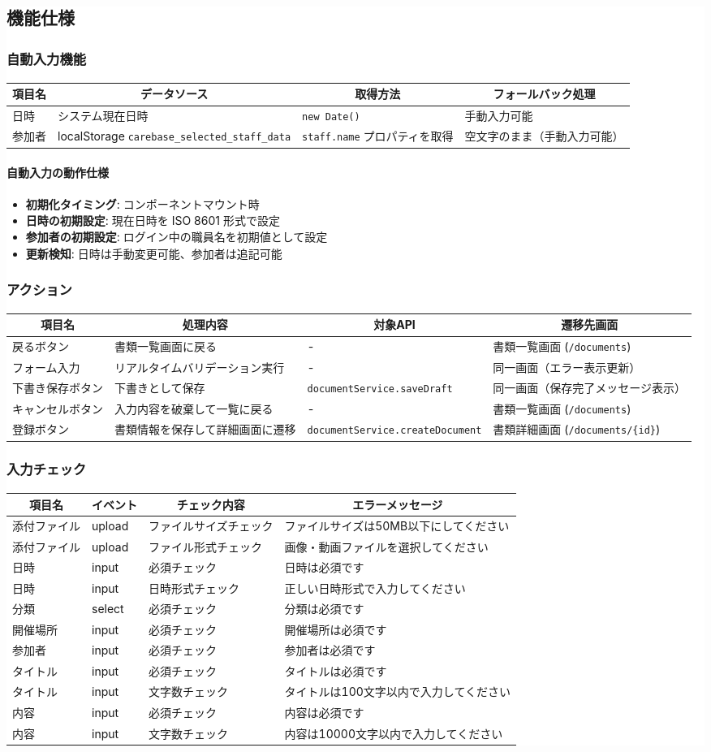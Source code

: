 ## 機能仕様

### 自動入力機能

| 項目名 | データソース                                | 取得方法                      | フォールバック処理           |
| ------ | ------------------------------------------- | ----------------------------- | ---------------------------- |
| 日時   | システム現在日時                            | `new Date()`                  | 手動入力可能                 |
| 参加者 | localStorage `carebase_selected_staff_data` | `staff.name` プロパティを取得 | 空文字のまま（手動入力可能） |

#### 自動入力の動作仕様

- **初期化タイミング**: コンポーネントマウント時
- **日時の初期設定**: 現在日時を ISO 8601 形式で設定
- **参加者の初期設定**: ログイン中の職員名を初期値として設定
- **更新検知**: 日時は手動変更可能、参加者は追記可能

### アクション

| 項目名           | 処理内容                         | 対象API                          | 遷移先画面                         |
| ---------------- | -------------------------------- | -------------------------------- | ---------------------------------- |
| 戻るボタン       | 書類一覧画面に戻る               | -                                | 書類一覧画面 (`/documents`)        |
| フォーム入力     | リアルタイムバリデーション実行   | -                                | 同一画面（エラー表示更新）         |
| 下書き保存ボタン | 下書きとして保存                 | `documentService.saveDraft`      | 同一画面（保存完了メッセージ表示） |
| キャンセルボタン | 入力内容を破棄して一覧に戻る     | -                                | 書類一覧画面 (`/documents`)        |
| 登録ボタン       | 書類情報を保存して詳細画面に遷移 | `documentService.createDocument` | 書類詳細画面 (`/documents/{id}`)   |

### 入力チェック

| 項目名       | イベント | チェック内容           | エラーメッセージ                        |
| ------------ | -------- | ---------------------- | --------------------------------------- |
| 添付ファイル | upload   | ファイルサイズチェック | ファイルサイズは50MB以下にしてください  |
| 添付ファイル | upload   | ファイル形式チェック   | 画像・動画ファイルを選択してください    |
| 日時         | input    | 必須チェック           | 日時は必須です                          |
| 日時         | input    | 日時形式チェック       | 正しい日時形式で入力してください        |
| 分類         | select   | 必須チェック           | 分類は必須です                          |
| 開催場所     | input    | 必須チェック           | 開催場所は必須です                      |
| 参加者       | input    | 必須チェック           | 参加者は必須です                        |
| タイトル     | input    | 必須チェック           | タイトルは必須です                      |
| タイトル     | input    | 文字数チェック         | タイトルは100文字以内で入力してください |
| 内容         | input    | 必須チェック           | 内容は必須です                          |
| 内容         | input    | 文字数チェック         | 内容は10000文字以内で入力してください   |
